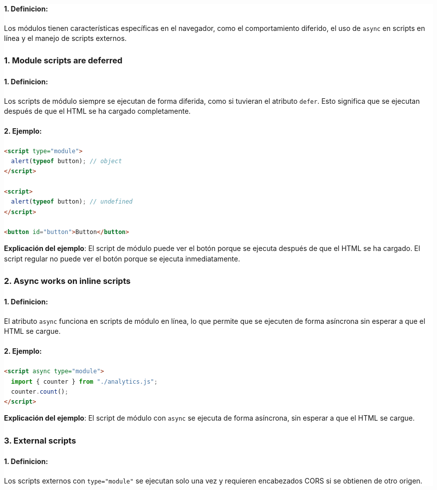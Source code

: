 #### 1. **Definicion:**

Los módulos tienen características específicas en el navegador, como el comportamiento diferido, el uso de `async` en scripts en línea y el manejo de scripts externos.

### 1. Module scripts are deferred

#### 1. **Definicion:**

Los scripts de módulo siempre se ejecutan de forma diferida, como si tuvieran el atributo `defer`. Esto significa que se ejecutan después de que el HTML se ha cargado completamente.

#### 2. **Ejemplo:**

```html
<script type="module">
  alert(typeof button); // object
</script>

<script>
  alert(typeof button); // undefined
</script>

<button id="button">Button</button>
```

**Explicación del ejemplo**:
El script de módulo puede ver el botón porque se ejecuta después de que el HTML se ha cargado. El script regular no puede ver el botón porque se ejecuta inmediatamente.

### 2. Async works on inline scripts

#### 1. **Definicion:**

El atributo `async` funciona en scripts de módulo en línea, lo que permite que se ejecuten de forma asíncrona sin esperar a que el HTML se cargue.

#### 2. **Ejemplo:**

```html
<script async type="module">
  import { counter } from "./analytics.js";
  counter.count();
</script>
```

**Explicación del ejemplo**:
El script de módulo con `async` se ejecuta de forma asíncrona, sin esperar a que el HTML se cargue.

### 3. External scripts

#### 1. **Definicion:**

Los scripts externos con `type="module"` se ejecutan solo una vez y requieren encabezados CORS si se obtienen de otro origen.
